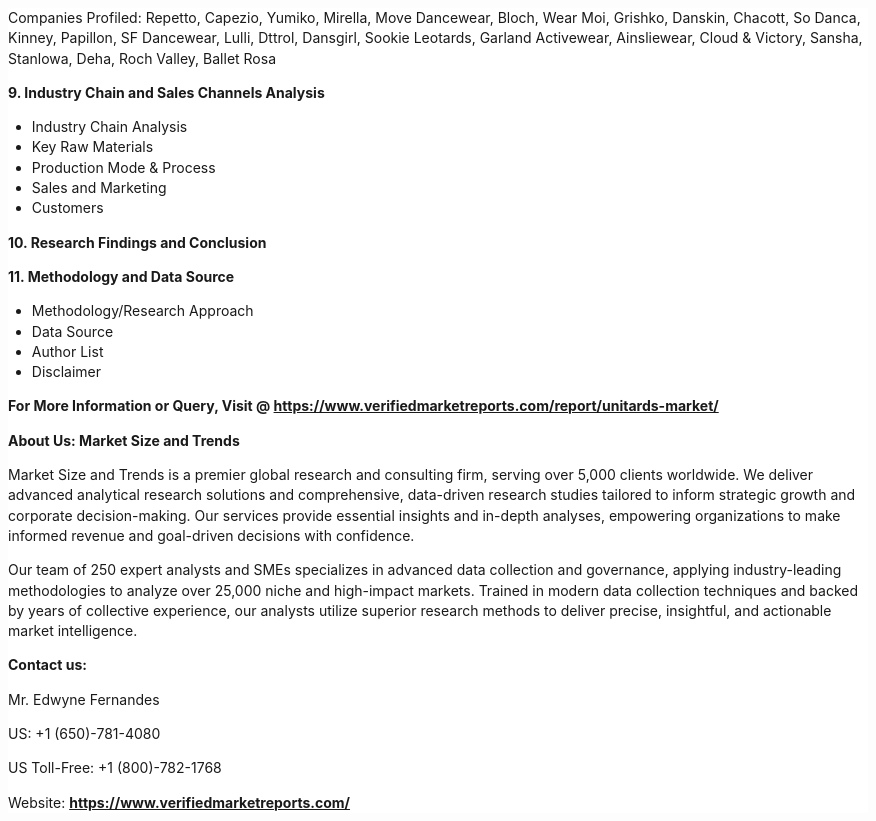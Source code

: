 Companies Profiled: Repetto, Capezio, Yumiko, Mirella, Move Dancewear, Bloch, Wear Moi, Grishko, Danskin, Chacott, So Danca, Kinney, Papillon, SF Dancewear, Lulli, Dttrol, Dansgirl, Sookie Leotards, Garland Activewear, Ainsliewear, Cloud & Victory, Sansha, Stanlowa, Deha, Roch Valley, Ballet Rosa</strong></p><p><strong>9. Industry Chain and Sales Channels Analysis</strong></p><ul><li>Industry Chain Analysis</li><li>Key Raw Materials</li><li>Production Mode &amp; Process</li><li>Sales and Marketing</li><li>Customers</li></ul><p><strong>10. Research Findings and Conclusion</strong></p><p><strong>11. Methodology and Data Source</strong></p><ul><li>Methodology/Research Approach</li><li>Data Source</li><li>Author List</li><li>Disclaimer</li></ul></p><p><strong>For More Information or Query, Visit @ <a href="https://www.verifiedmarketreports.com/report/unitards-market/">https://www.verifiedmarketreports.com/report/unitards-market/</a></strong></p><p><strong>About Us: Market Size and Trends</strong></p><p>Market Size and Trends is a premier global research and consulting firm, serving over 5,000 clients worldwide. We deliver advanced analytical research solutions and comprehensive, data-driven research studies tailored to inform strategic growth and corporate decision-making. Our services provide essential insights and in-depth analyses, empowering organizations to make informed revenue and goal-driven decisions with confidence.</p><p>Our team of 250 expert analysts and SMEs specializes in advanced data collection and governance, applying industry-leading methodologies to analyze over 25,000 niche and high-impact markets. Trained in modern data collection techniques and backed by years of collective experience, our analysts utilize superior research methods to deliver precise, insightful, and actionable market intelligence.</p><p><strong>Contact us:</strong></p><p>Mr. Edwyne Fernandes</p><p>US: +1 (650)-781-4080</p><p>US Toll-Free: +1 (800)-782-1768</p><p>Website: <strong><a href="https://www.verifiedmarketreports.com/">https://www.verifiedmarketreports.com/</a></strong></p>
